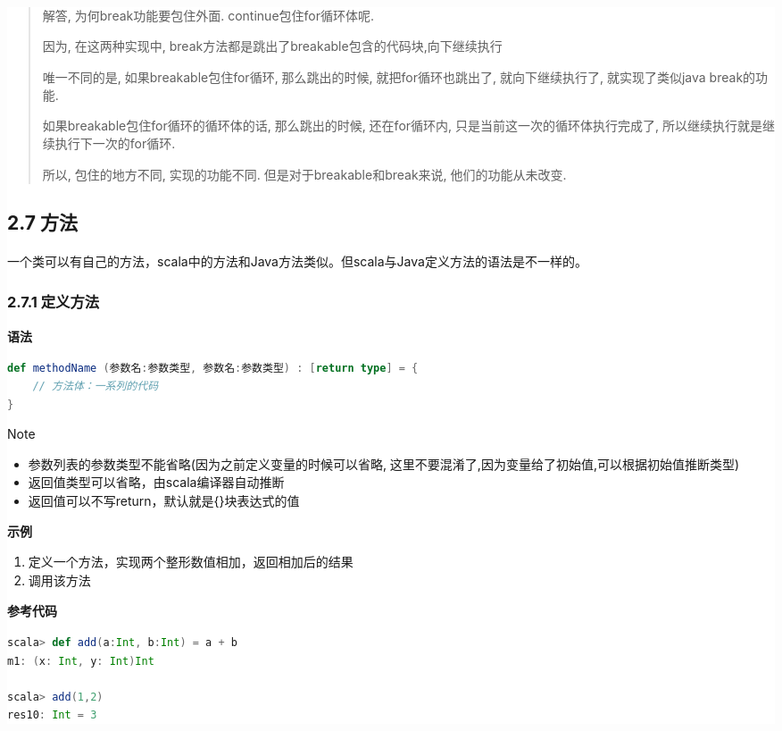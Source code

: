 

> 解答, 为何break功能要包住外面. continue包住for循环体呢.
>
> 因为, 在这两种实现中, break方法都是跳出了breakable包含的代码块,向下继续执行
>
> 唯一不同的是, 如果breakable包住for循环, 那么跳出的时候, 就把for循环也跳出了, 就向下继续执行了, 就实现了类似java break的功能.
>
> 如果breakable包住for循环的循环体的话, 那么跳出的时候, 还在for循环内, 只是当前这一次的循环体执行完成了, 所以继续执行就是继续执行下一次的for循环.
>
> 所以, 包住的地方不同, 实现的功能不同. 但是对于breakable和break来说, 他们的功能从未改变.





## 2.7 方法

一个类可以有自己的方法，scala中的方法和Java方法类似。但scala与Java定义方法的语法是不一样的。







### 2.7.1 定义方法

**语法**

```scala
def methodName (参数名:参数类型, 参数名:参数类型) : [return type] = {
    // 方法体：一系列的代码
}
```



> [!NOTE]
>
> * 参数列表的参数类型不能省略(因为之前定义变量的时候可以省略, 这里不要混淆了,因为变量给了初始值,可以根据初始值推断类型)
> * 返回值类型可以省略，由scala编译器自动推断
> * 返回值可以不写return，默认就是{}块表达式的值



**示例**

1. 定义一个方法，实现两个整形数值相加，返回相加后的结果
2. 调用该方法



**参考代码**

```scala
scala> def add(a:Int, b:Int) = a + b
m1: (x: Int, y: Int)Int

scala> add(1,2)
res10: Int = 3
```
